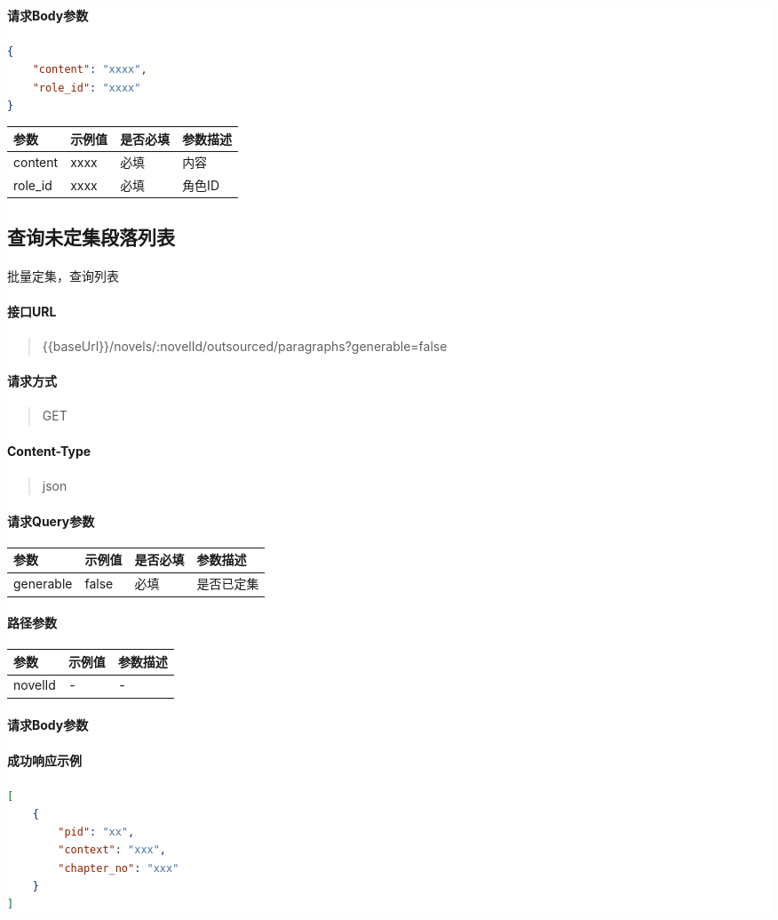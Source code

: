 

#### 请求Body参数

```json
{
	"content": "xxxx",
	"role_id": "xxxx"
}
```
| 参数        | 示例值   | 是否必填   |  参数描述  |
| :--------   | :-----  | :-----  | :----  |
| content     | xxxx |  必填 | 内容 |
| role_id     | xxxx |  必填 | 角色ID |



## 查询未定集段落列表
批量定集，查询列表
#### 接口URL
> {{baseUrl}}/novels/:novelId/outsourced/paragraphs?generable=false

#### 请求方式
> GET

#### Content-Type
> json

#### 请求Query参数

| 参数        | 示例值   | 是否必填   |  参数描述  |
| :--------   | :-----  | :-----  | :----  |
| generable     | false | 必填 | 是否已定集 |


#### 路径参数

| 参数        | 示例值   |  参数描述  |
| :--------   | :-----  | :----  |
| novelId     | - | - |



#### 请求Body参数

```json

```

#### 成功响应示例
```json
[
	{
		"pid": "xx",
		"context": "xxx",
		"chapter_no": "xxx"
	}
]
```
